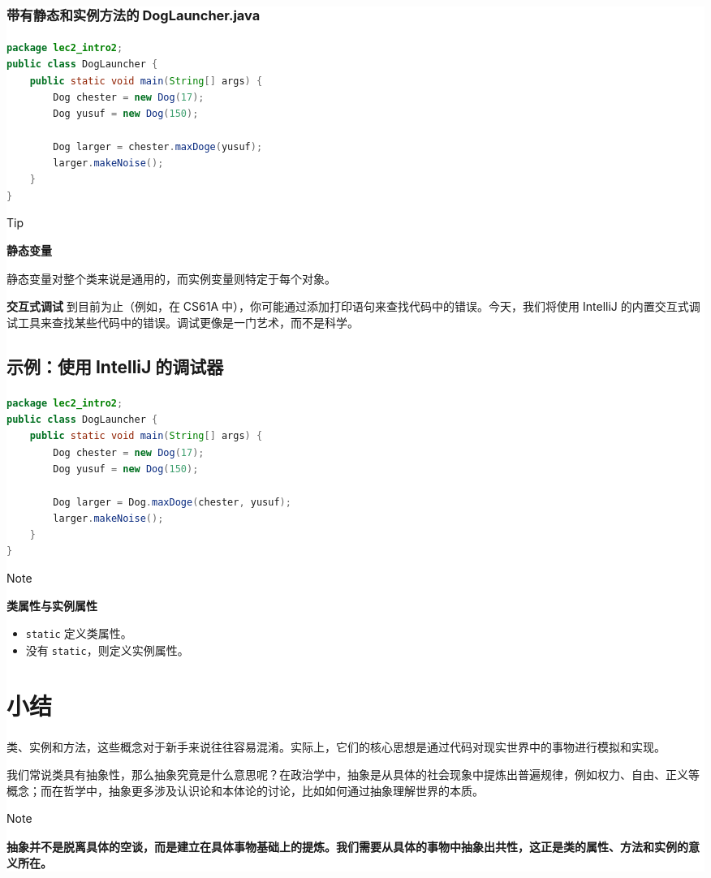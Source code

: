 ### 带有静态和实例方法的 DogLauncher.java

```java
package lec2_intro2;
public class DogLauncher {
    public static void main(String[] args) {
        Dog chester = new Dog(17);
        Dog yusuf = new Dog(150);

        Dog larger = chester.maxDoge(yusuf);
        larger.makeNoise();
    }
}
```

>[!TIP]
>
>**静态变量**
>
>静态变量对整个类来说是通用的，而实例变量则特定于每个对象。

**交互式调试**
到目前为止（例如，在 CS61A 中），你可能通过添加打印语句来查找代码中的错误。今天，我们将使用 IntelliJ 的内置交互式调试工具来查找某些代码中的错误。调试更像是一门艺术，而不是科学。

## 示例：使用 IntelliJ 的调试器
```java
package lec2_intro2;
public class DogLauncher {
    public static void main(String[] args) {
        Dog chester = new Dog(17);
        Dog yusuf = new Dog(150);

        Dog larger = Dog.maxDoge(chester, yusuf);
        larger.makeNoise();
    }
}
```
>[!NOTE]
>
>**类属性与实例属性**
>- `static` 定义类属性。
>- 没有 `static`，则定义实例属性。

# 小结
类、实例和方法，这些概念对于新手来说往往容易混淆。实际上，它们的核心思想是通过代码对现实世界中的事物进行模拟和实现。

我们常说类具有抽象性，那么抽象究竟是什么意思呢？在政治学中，抽象是从具体的社会现象中提炼出普遍规律，例如权力、自由、正义等概念；而在哲学中，抽象更多涉及认识论和本体论的讨论，比如如何通过抽象理解世界的本质。

>[!NOTE]
>
>**抽象并不是脱离具体的空谈，而是建立在具体事物基础上的提炼。我们需要从具体的事物中抽象出共性，这正是类的属性、方法和实例的意义所在。**
